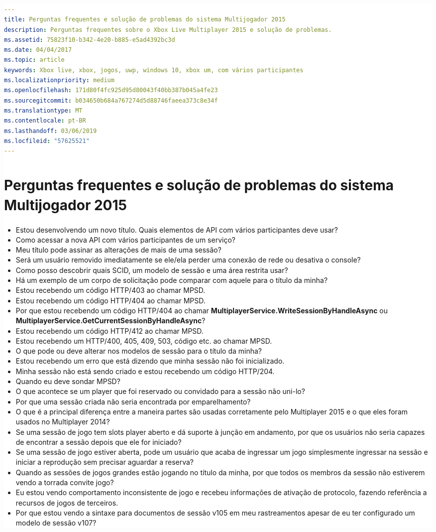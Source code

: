```yaml
---
title: Perguntas frequentes e solução de problemas do sistema Multijogador 2015
description: Perguntas frequentes sobre o Xbox Live Multiplayer 2015 e solução de problemas.
ms.assetid: 75823f10-b342-4e20-b885-e5ad4392bc3d
ms.date: 04/04/2017
ms.topic: article
keywords: Xbox live, xbox, jogos, uwp, windows 10, xbox um, com vários participantes
ms.localizationpriority: medium
ms.openlocfilehash: 171d80f4fc925d95d80043f40bb387b045a4fe23
ms.sourcegitcommit: b034650b684a767274d5d88746faeea373c8e34f
ms.translationtype: MT
ms.contentlocale: pt-BR
ms.lasthandoff: 03/06/2019
ms.locfileid: "57625521"
---
```

# <a name="multiplayer-2015-faq-and-troubleshooting"></a>Perguntas frequentes e solução de problemas do sistema Multijogador 2015

-   Estou desenvolvendo um novo título. Quais elementos de API com vários participantes deve usar?
-   Como acessar a nova API com vários participantes de um serviço?
-   Meu título pode assinar as alterações de mais de uma sessão?
-   Será um usuário removido imediatamente se ele/ela perder uma conexão de rede ou desativa o console?
-   Como posso descobrir quais SCID, um modelo de sessão e uma área restrita usar?
-   Há um exemplo de um corpo de solicitação pode comparar com aquele para o título da minha?
-   Estou recebendo um código HTTP/403 ao chamar MPSD.
-   Estou recebendo um código HTTP/404 ao chamar MPSD.
-   Por que estou recebendo um código HTTP/404 ao chamar **MultiplayerService.WriteSessionByHandleAsync** ou **MultiplayerService.GetCurrentSessionByHandleAsync**?
-   Estou recebendo um código HTTP/412 ao chamar MPSD.
-   Estou recebendo um HTTP/400, 405, 409, 503, código etc. ao chamar MPSD.
-   O que pode ou deve alterar nos modelos de sessão para o título da minha?
-   Estou recebendo um erro que está dizendo que minha sessão não foi inicializado.
-   Minha sessão não está sendo criado e estou recebendo um código HTTP/204.
-   Quando eu deve sondar MPSD?
-   O que acontece se um player que foi reservado ou convidado para a sessão não uni-lo?
-   Por que uma sessão criada não seria encontrada por emparelhamento?
-   O que é a principal diferença entre a maneira partes são usadas corretamente pelo Multiplayer 2015 e o que eles foram usados no Multiplayer 2014?
-   Se uma sessão de jogo tem slots player aberto e dá suporte à junção em andamento, por que os usuários não seria capazes de encontrar a sessão depois que ele for iniciado?
-   Se uma sessão de jogo estiver aberta, pode um usuário que acaba de ingressar um jogo simplesmente ingressar na sessão e iniciar a reprodução sem precisar aguardar a reserva?
-   Quando as sessões de jogos grandes estão jogando no título da minha, por que todos os membros da sessão não estiverem vendo a torrada convite jogo?
-   Eu estou vendo comportamento inconsistente de jogo e recebeu informações de ativação de protocolo, fazendo referência a recursos de jogos de terceiros.
-   Por que estou vendo a sintaxe para documentos de sessão v105 em meu rastreamentos apesar de eu ter configurado um modelo de sessão v107?
